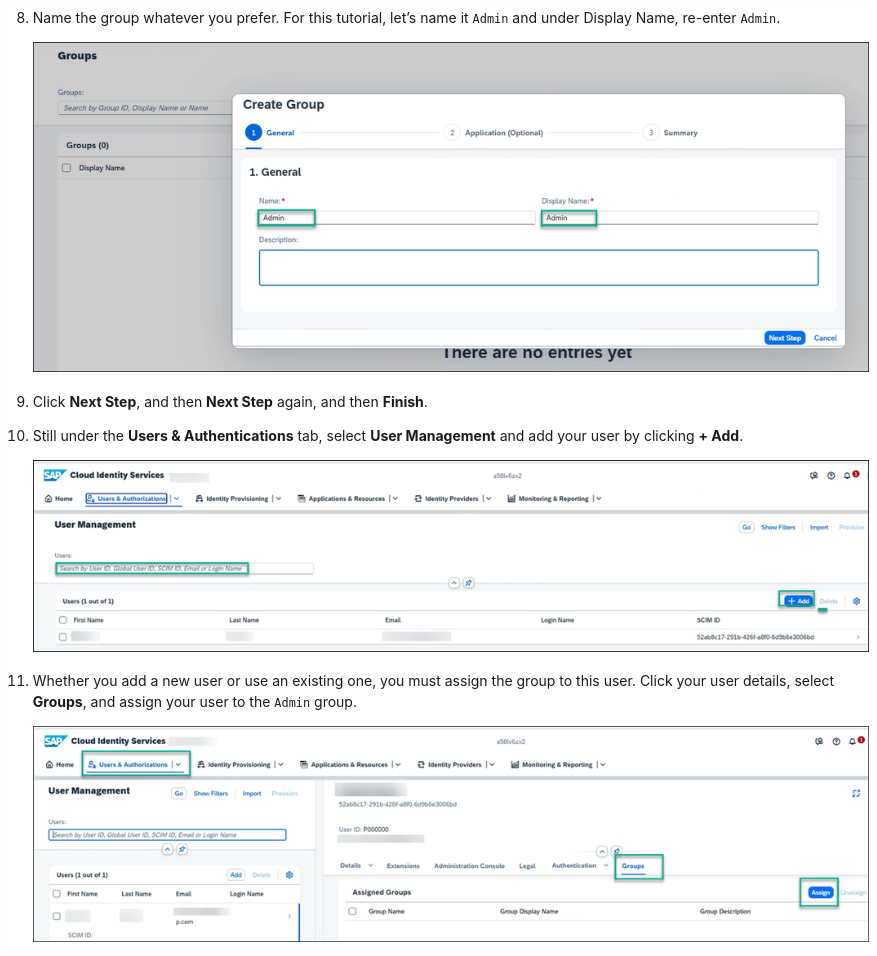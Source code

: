 8. Name the group whatever you prefer.  For this tutorial, let’s name it `Admin` and under Display Name, re-enter `Admin`.

    ![Name group](11-group-name.png)

9. Click **Next Step**, and then **Next Step** again, and then **Finish**.

10. Still under the **Users & Authentications** tab, select **User Management** and add your user by clicking **+ Add**.

    ![Add user](12-add-user.png)

11. Whether you add a new user or use an existing one, you must assign the group to this user. Click your user details, select **Groups**, and assign your user to the `Admin` group.

    ![Add user](13-Assign-user-to-group.png)
